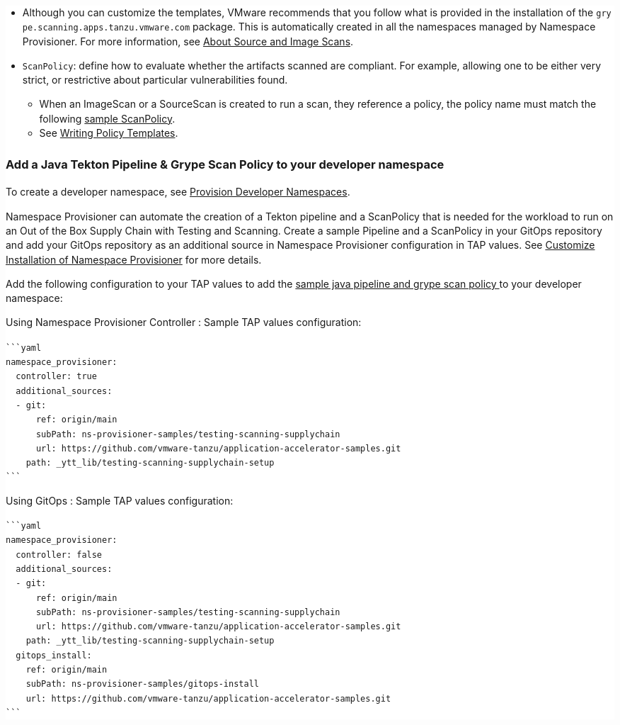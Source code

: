   - Although you can customize the templates, VMware recommends that you follow what is provided in the installation of the `grype.scanning.apps.tanzu.vmware.com` package. This is automatically created in all the namespaces managed by Namespace Provisioner. For more information, see [About Source and Image Scans](../scst-scan/explanation.hbs.md#about-src-and-image-scans).

- `ScanPolicy`: define how to evaluate whether the artifacts scanned are compliant. For example, allowing one to be either very strict, or restrictive about particular vulnerabilities found.
  - When an ImageScan or a SourceScan is created to run a scan, they reference a policy, the policy name must match the following [sample ScanPolicy](https://github.com/vmware-tanzu/application-accelerator-samples/blob/main/ns-provisioner-samples/testing-scanning-supplychain/scanpolicy-grype.yaml).
  - See [Writing Policy Templates](../scst-scan/policies.hbs.md#writing-a-policy-template).

### Add a Java Tekton Pipeline & Grype Scan Policy to your developer namespace

To create a developer namespace, see [Provision Developer Namespaces](provision-developer-ns.md).

Namespace Provisioner can automate the creation of a Tekton pipeline and a ScanPolicy that is needed for the workload to run on an Out of the Box Supply Chain with Testing and Scanning. Create a sample Pipeline and a ScanPolicy in your GitOps repository and add your GitOps repository as an additional source in Namespace Provisioner configuration in TAP values. See [Customize Installation of Namespace Provisioner](customize-installation.hbs.md) for more details.

Add the following configuration to your TAP values to add the [sample java pipeline and grype scan policy ](https://github.com/vmware-tanzu/application-accelerator-samples/tree/main/ns-provisioner-samples/testing-scanning-supplychain)to your developer namespace:

Using Namespace Provisioner Controller
: Sample TAP values configuration:

    ```yaml
    namespace_provisioner:
      controller: true
      additional_sources:
      - git:
          ref: origin/main
          subPath: ns-provisioner-samples/testing-scanning-supplychain
          url: https://github.com/vmware-tanzu/application-accelerator-samples.git
        path: _ytt_lib/testing-scanning-supplychain-setup
    ```

Using GitOps
: Sample TAP values configuration:

    ```yaml
    namespace_provisioner:
      controller: false
      additional_sources:
      - git:
          ref: origin/main
          subPath: ns-provisioner-samples/testing-scanning-supplychain
          url: https://github.com/vmware-tanzu/application-accelerator-samples.git
        path: _ytt_lib/testing-scanning-supplychain-setup
      gitops_install:
        ref: origin/main
        subPath: ns-provisioner-samples/gitops-install
        url: https://github.com/vmware-tanzu/application-accelerator-samples.git
    ```
